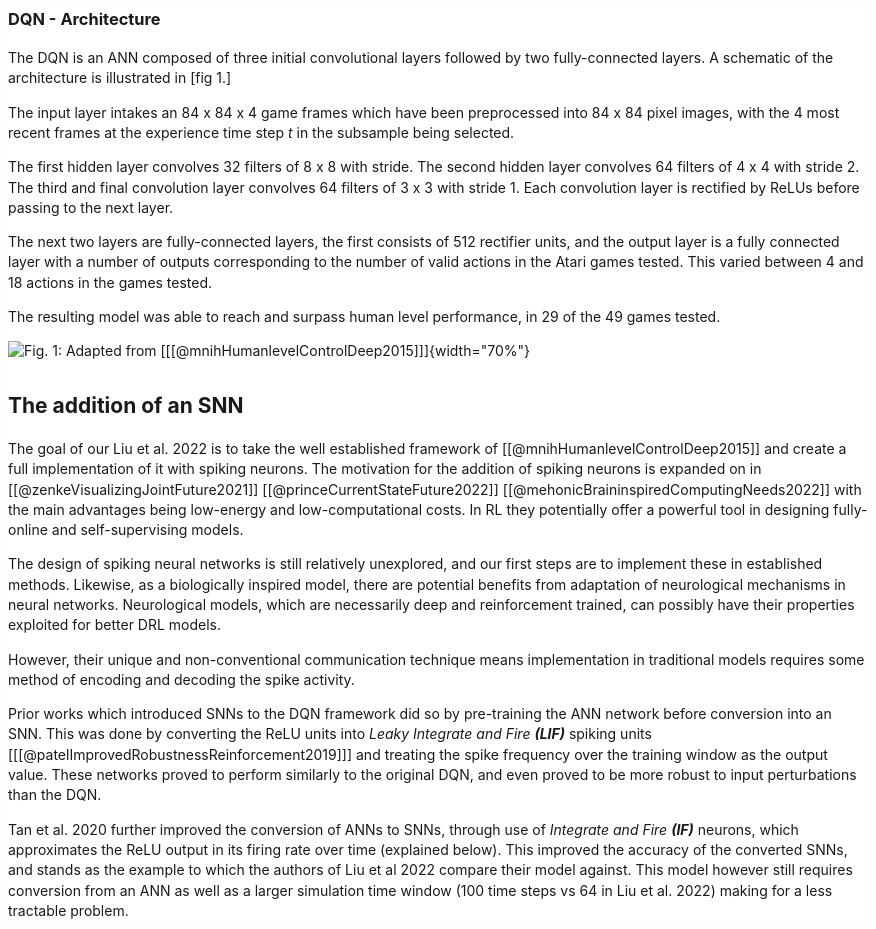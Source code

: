 ### DQN - Architecture
The DQN is an ANN composed of three initial convolutional layers followed by two fully-connected layers. A schematic of the architecture is illustrated in [fig 1.]

The input layer intakes an 84 x 84 x 4 game frames which have been preprocessed into 84 x 84 pixel images, with the 4 most recent frames at the experience time step $t$ in the subsample being selected. 

The first hidden layer convolves 32 filters of 8 x 8 with stride. The second hidden layer convolves 64 filters of 4 x 4  with stride 2. The third and final convolution layer convolves 64 filters of 3 x 3 with stride 1. Each convolution layer is rectified by ReLUs before passing to the next layer. 

The next two layers are fully-connected layers, the first consists of 512 rectifier units, and the output layer is a fully connected layer with a number of outputs corresponding to the number of valid actions in the Atari games tested. This varied between 4 and 18 actions in the games tested. 

The resulting model was able to reach and surpass human level performance, in 29 of the 49 games tested.


![**Fig. 1:** Adapted from [[[@mnihHumanlevelControlDeep2015]]] ](41586_2015_BFnature14236_Fig1_HTML.jpg){width="70%"}




## The addition of an SNN
The goal of our Liu et al. 2022 is to take the well established framework of [[@mnihHumanlevelControlDeep2015]] and create a full implementation of it with spiking neurons. The motivation for the addition of spiking neurons is expanded on in [[@zenkeVisualizingJointFuture2021]] [[@princeCurrentStateFuture2022]] [[@mehonicBraininspiredComputingNeeds2022]] with the main advantages being low-energy and low-computational costs. In RL they potentially offer a powerful tool in designing fully-online and self-supervising models. 

The design of spiking neural networks is still relatively unexplored, and our first steps are to implement these in established methods. Likewise, as a biologically inspired model, there are potential benefits from adaptation of neurological mechanisms in neural networks. Neurological models, which are necessarily deep and reinforcement trained, can possibly have their properties exploited for better DRL models.  

However, their unique and non-conventional communication technique means implementation in traditional models requires some method of encoding and decoding the spike activity. 

Prior works which introduced SNNs to the DQN framework did so by pre-training the ANN network before conversion into an SNN. This was done by converting the ReLU units into *Leaky Integrate and Fire **(LIF)*** spiking units [[[@patelImprovedRobustnessReinforcement2019]]] and treating the spike frequency over the training window as the output value. These networks proved to perform similarly to the original DQN, and even proved to be more robust to input perturbations than the DQN.

Tan et al. 2020 further improved the conversion of ANNs to SNNs, through use of *Integrate and Fire **(IF)*** neurons, which approximates the ReLU output in its firing rate over time (explained below). This improved the accuracy of the converted SNNs, and stands as the example to which the authors of Liu et al 2022 compare their model against. This model however still requires conversion from an ANN as well as a larger simulation time window (100 time steps vs 64 in Liu et al. 2022) making for a less tractable problem.


[^9]: Bendor, D. & Wilson, M. A. Biasing the content of hippocampal replay during sleep. Nature Neurosci. 15, 1439–1444 (2012).
[^10]: O’Neill, J., Pleydell-Bouverie, B., Dupret, D. & Csicsvari, J. Play it again: reactivation of waking experience and memory. Trends Neurosci. 33, 220–229 (2010). 
[^11]: According to L22 the 4 images are the “m” number of most recent frames. this is reiterated in [24] though it is last 4 images at time $t$
[^12]: Careful this is nearly word for word from the paper. Not sure how else to phrase a formula though
